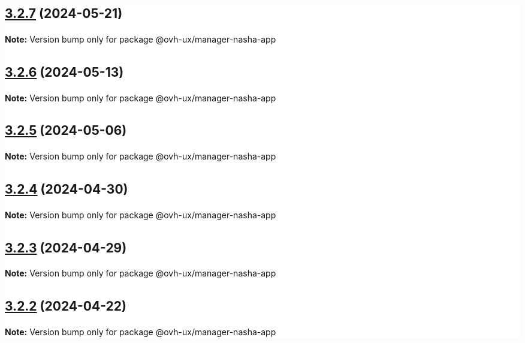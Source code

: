 

## [3.2.7](https://github.com/ovh/manager/compare/@ovh-ux/manager-nasha-app@3.2.6...@ovh-ux/manager-nasha-app@3.2.7) (2024-05-21)

**Note:** Version bump only for package @ovh-ux/manager-nasha-app





## [3.2.6](https://github.com/ovh/manager/compare/@ovh-ux/manager-nasha-app@3.2.5...@ovh-ux/manager-nasha-app@3.2.6) (2024-05-13)

**Note:** Version bump only for package @ovh-ux/manager-nasha-app





## [3.2.5](https://github.com/ovh/manager/compare/@ovh-ux/manager-nasha-app@3.2.4...@ovh-ux/manager-nasha-app@3.2.5) (2024-05-06)

**Note:** Version bump only for package @ovh-ux/manager-nasha-app





## [3.2.4](https://github.com/ovh/manager/compare/@ovh-ux/manager-nasha-app@3.2.3...@ovh-ux/manager-nasha-app@3.2.4) (2024-04-30)

**Note:** Version bump only for package @ovh-ux/manager-nasha-app





## [3.2.3](https://github.com/ovh/manager/compare/@ovh-ux/manager-nasha-app@3.2.2...@ovh-ux/manager-nasha-app@3.2.3) (2024-04-29)

**Note:** Version bump only for package @ovh-ux/manager-nasha-app





## [3.2.2](https://github.com/ovh/manager/compare/@ovh-ux/manager-nasha-app@3.2.1...@ovh-ux/manager-nasha-app@3.2.2) (2024-04-22)

**Note:** Version bump only for package @ovh-ux/manager-nasha-app



